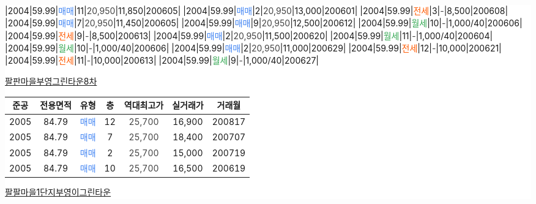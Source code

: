 |2004|59.99|<span style="color:#4285f3">매매</span>|11|<span style="color:#444444">20,950</span>|11,850|200605|
|2004|59.99|<span style="color:#4285f3">매매</span>|2|<span style="color:#444444">20,950</span>|13,000|200601|
|2004|59.99|<span style="color:#ff5a00">전세</span>|3|<span style="color:#444444">-</span>|8,500|200608|
|2004|59.99|<span style="color:#4285f3">매매</span>|7|<span style="color:#444444">20,950</span>|11,450|200605|
|2004|59.99|<span style="color:#4285f3">매매</span>|9|<span style="color:#444444">20,950</span>|12,500|200612|
|2004|59.99|<span style="color:#34a853">월세</span>|10|<span style="color:#444444">-</span>|1,000/40|200606|
|2004|59.99|<span style="color:#ff5a00">전세</span>|9|<span style="color:#444444">-</span>|8,500|200613|
|2004|59.99|<span style="color:#4285f3">매매</span>|2|<span style="color:#444444">20,950</span>|11,500|200620|
|2004|59.99|<span style="color:#34a853">월세</span>|11|<span style="color:#444444">-</span>|1,000/40|200604|
|2004|59.99|<span style="color:#34a853">월세</span>|10|<span style="color:#444444">-</span>|1,000/40|200606|
|2004|59.99|<span style="color:#4285f3">매매</span>|2|<span style="color:#444444">20,950</span>|11,000|200629|
|2004|59.99|<span style="color:#ff5a00">전세</span>|12|<span style="color:#444444">-</span>|10,000|200621|
|2004|59.99|<span style="color:#ff5a00">전세</span>|11|<span style="color:#444444">-</span>|10,000|200613|
|2004|59.99|<span style="color:#34a853">월세</span>|9|<span style="color:#444444">-</span>|1,000/40|200627|


<script async src="//pagead2.googlesyndication.com/pagead/js/adsbygoogle.js"></script>

<ins class="adsbygoogle"
     style="display:block"
     data-ad-client="ca-pub-2446590836940007"
     data-ad-slot="1659523306"
     data-ad-format="auto"
     data-full-width-responsive="true"></ins>
<script>
(adsbygoogle = window.adsbygoogle || []).push({});
</script>


[팔판마을부영그린타운8차](https://search.naver.com/search.naver?query=%EA%B2%BD%EC%83%81%EB%82%A8%EB%8F%84+%EA%B9%80%ED%95%B4%EC%8B%9C+%EA%B4%80%EB%8F%99%EB%8F%99+%ED%8C%94%ED%8C%90%EB%A7%88%EC%9D%84%EB%B6%80%EC%98%81%EA%B7%B8%EB%A6%B0%ED%83%80%EC%9A%B48%EC%B0%A8)

|준공|전용면적|유형|층|역대최고가|실거래가|거래월|
|:---:|:---:|:---:|:---:|:---:|:---:|:---:|
|2005|84.79|<span style="color:#4285f3">매매</span>|12|<span style="color:#444444">25,700</span>|16,900|200817|
|2005|84.79|<span style="color:#4285f3">매매</span>|7|<span style="color:#444444">25,700</span>|18,400|200707|
|2005|84.79|<span style="color:#4285f3">매매</span>|2|<span style="color:#444444">25,700</span>|15,000|200719|
|2005|84.79|<span style="color:#4285f3">매매</span>|10|<span style="color:#444444">25,700</span>|16,500|200619|

[팔팔마을1단지부영이그린타운](https://search.naver.com/search.naver?query=%EA%B2%BD%EC%83%81%EB%82%A8%EB%8F%84+%EA%B9%80%ED%95%B4%EC%8B%9C+%EA%B4%80%EB%8F%99%EB%8F%99+%ED%8C%94%ED%8C%94%EB%A7%88%EC%9D%841%EB%8B%A8%EC%A7%80%EB%B6%80%EC%98%81%EC%9D%B4%EA%B7%B8%EB%A6%B0%ED%83%80%EC%9A%B4)
